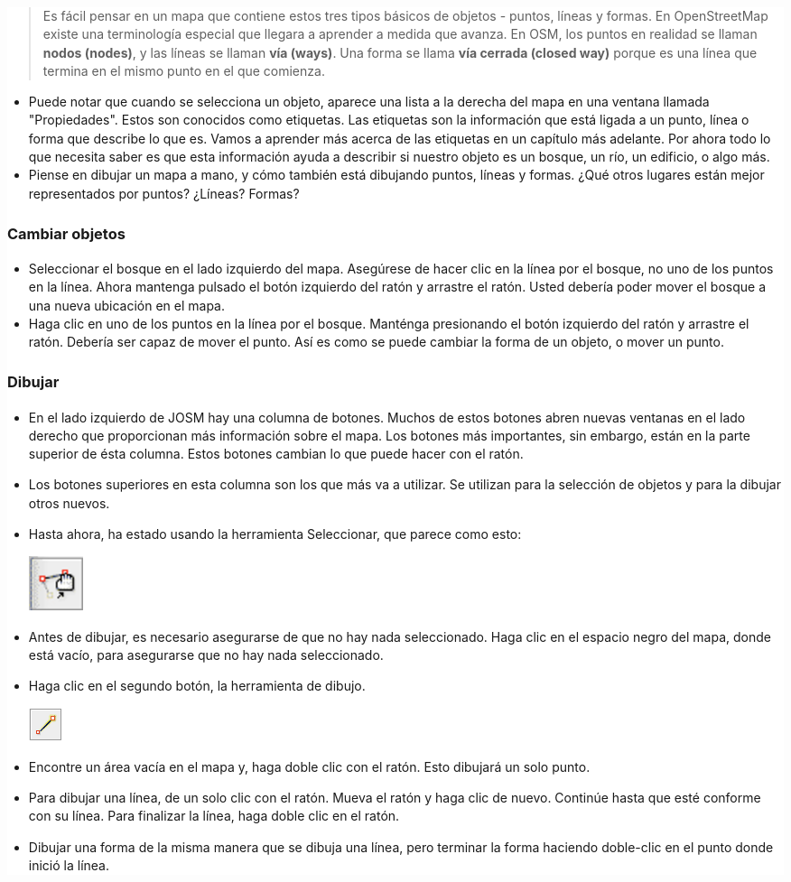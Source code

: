 > Es fácil pensar en un mapa que contiene estos tres tipos básicos de objetos - 
> puntos, líneas y formas. En OpenStreetMap existe una terminología especial
> que  llegara a aprender a medida que avanza. En OSM, los puntos en realidad se llaman
> **nodos (nodes)**, y las líneas se llaman **vía (ways)**. Una forma se llama **vía cerrada (closed way)**
> porque es una línea que termina en el mismo punto en el que comienza.

- Puede notar que cuando se selecciona un objeto, aparece una lista a la
  derecha del mapa en una ventana llamada "Propiedades". Estos son conocidos como
  etiquetas. Las etiquetas son la información que está ligada a un punto, línea o forma
  que describe lo que es. Vamos a aprender más acerca de las etiquetas en un
  capítulo más adelante. Por ahora todo lo que necesita saber es que esta
  información ayuda a describir si nuestro objeto es un bosque, un río,
  un edificio, o algo más.
- Piense en dibujar un mapa a mano, y cómo también está dibujando
  puntos, líneas y formas. ¿Qué otros lugares están mejor representados por
  puntos? ¿Líneas? Formas?

### Cambiar objetos

- Seleccionar el bosque en el lado izquierdo del mapa. Asegúrese de hacer clic en
  la línea por el bosque, no uno de los puntos en la línea. Ahora
  mantenga pulsado el botón izquierdo del ratón y arrastre el ratón. Usted debería
  poder mover el bosque a una nueva ubicación en el mapa.
- Haga clic en uno de los puntos en la línea por el bosque. Manténga presionando
  el botón izquierdo del ratón y arrastre el ratón. Debería ser capaz de
  mover el punto. Así es como se puede cambiar la forma de un objeto,
  o mover un punto.

### Dibujar

- En el lado izquierdo de JOSM hay una columna de botones. Muchos de estos
  botones abren nuevas ventanas en el lado derecho que proporcionan más
  información sobre el mapa. Los botones más importantes, sin embargo, están
  en la parte superior de ésta columna. Estos botones cambian lo que puede hacer
  con el ratón.
- Los botones superiores en esta columna son los que más va a utilizar.
  Se utilizan para la selección de objetos y para la dibujar otros nuevos.
- Hasta ahora, ha estado usando la herramienta Seleccionar, que parece
  como esto:

  ![Select tool][]

- Antes de dibujar, es necesario asegurarse de que no hay nada seleccionado.
  Haga clic en el espacio negro del mapa, donde está vacío, para asegurarse
  que no hay nada seleccionado.
- Haga clic en el segundo botón, la herramienta de dibujo.

  ![Draw tool][]

- Encontre un área vacía en el mapa y, haga doble clic con el ratón.
  Esto dibujará un solo punto.
- Para dibujar una línea, de un solo clic con el ratón. Mueva el ratón y
  haga clic de nuevo. Continúe hasta que esté conforme con su línea. Para finalizar la
  línea, haga doble clic en el ratón.
- Dibujar una forma de la misma manera que se dibuja una línea, pero terminar la forma
  haciendo doble-clic en el punto donde inició la línea.


[JOSM website]: /images/josm/josm-website.png
[Windows installer]: /images/josm/windows-installer.png
[JOSM splash page]: /images/josm/josm-splash-page.png
[Preferences window]: /images/josm/josm_preferences.png
[Look and feel]: /images/josm/josm_look-and-feel.png
[Open file]: /images/josm/josm_open-file.png
[Sample file]: /images/josm/josm_sample-file.png
[Scale bar]: /images/josm/josm_scale-bar.png
[Select tool]: /images/josm/josm_select-tool.png
[Draw tool]: /images/josm/josm_draw-tool.png